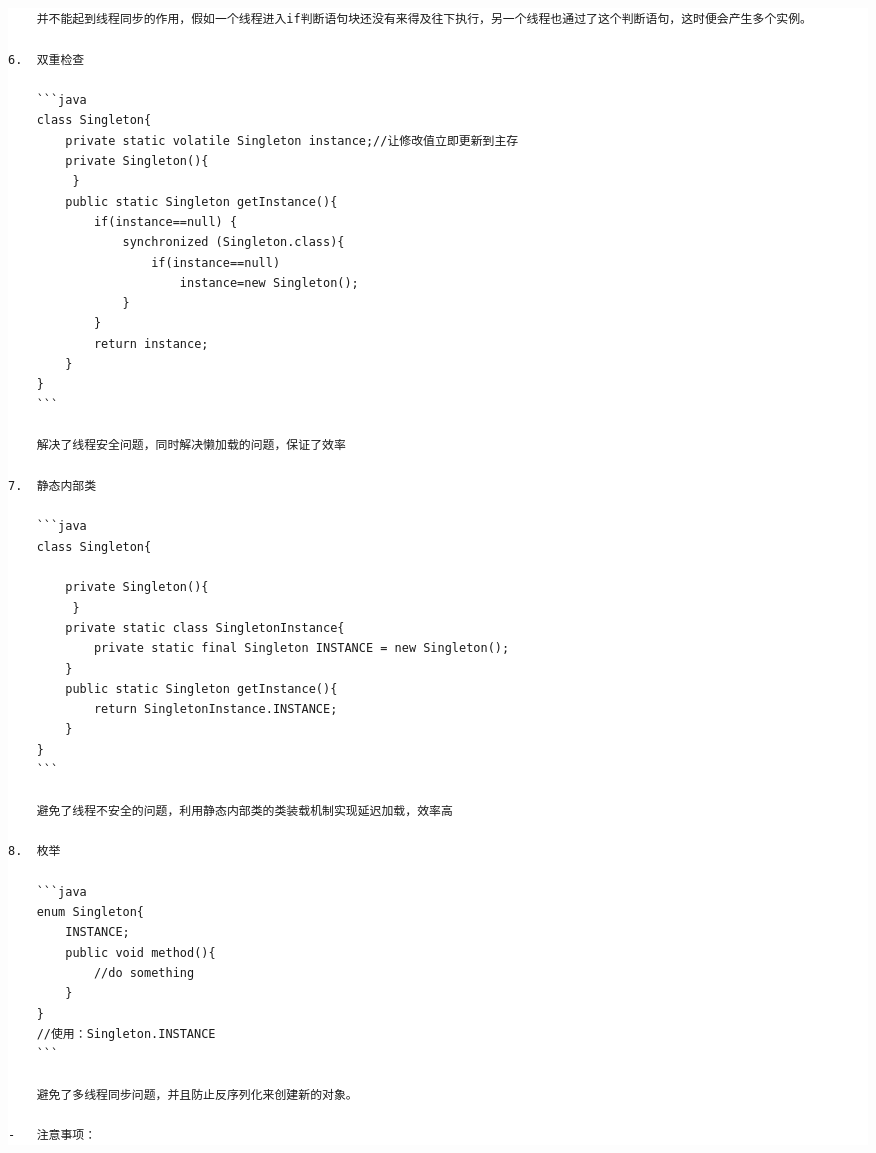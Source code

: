         并不能起到线程同步的作用，假如一个线程进入if判断语句块还没有来得及往下执行，另一个线程也通过了这个判断语句，这时便会产生多个实例。

    6.  双重检查

        ```java
        class Singleton{
            private static volatile Singleton instance;//让修改值立即更新到主存
            private Singleton(){
             }
            public static Singleton getInstance(){
                if(instance==null) {
                    synchronized (Singleton.class){
                        if(instance==null)
                        	instance=new Singleton();
                    }
                }
                return instance;
            }
        }
        ```

        解决了线程安全问题，同时解决懒加载的问题，保证了效率

    7.  静态内部类

        ```java
        class Singleton{
            
            private Singleton(){
             }
            private static class SingletonInstance{
                private static final Singleton INSTANCE = new Singleton();
            }
            public static Singleton getInstance(){
                return SingletonInstance.INSTANCE;
            }
        }
        ```

        避免了线程不安全的问题，利用静态内部类的类装载机制实现延迟加载，效率高

    8.  枚举

        ```java
        enum Singleton{
            INSTANCE;
            public void method(){
                //do something
            }
        }
        //使用：Singleton.INSTANCE
        ```

        避免了多线程同步问题，并且防止反序列化来创建新的对象。

    -   注意事项：

